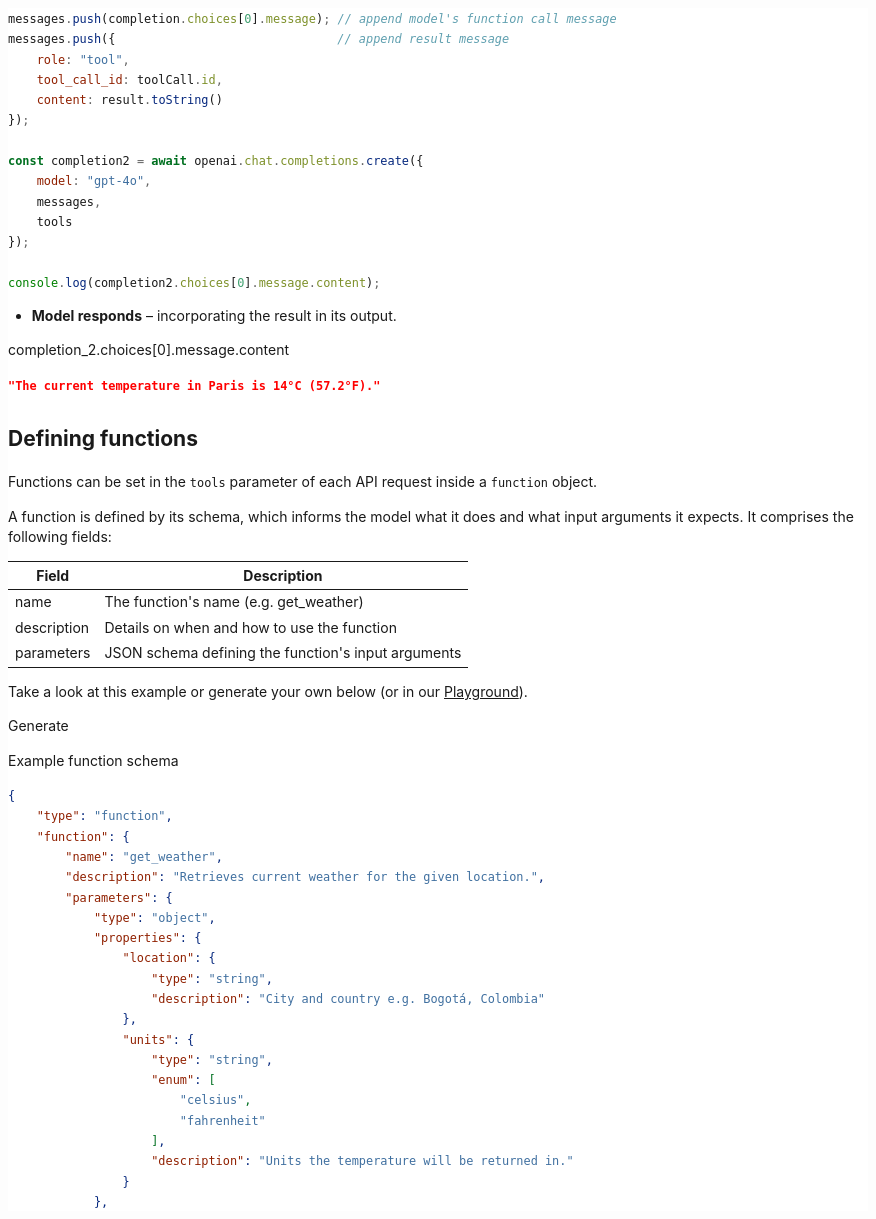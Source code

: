 ```javascript
messages.push(completion.choices[0].message); // append model's function call message
messages.push({                               // append result message
    role: "tool",
    tool_call_id: toolCall.id,
    content: result.toString()
});

const completion2 = await openai.chat.completions.create({
    model: "gpt-4o",
    messages,
    tools
});

console.log(completion2.choices[0].message.content);
```

*   **Model responds** – incorporating the result in its output.
    

completion\_2.choices\[0\].message.content

```json
"The current temperature in Paris is 14°C (57.2°F)."
```

## Defining functions

Functions can be set in the `tools` parameter of each API request inside a `function` object.

A function is defined by its schema, which informs the model what it does and what input arguments it expects. It comprises the following fields:

|Field|Description|
|---|---|
|name|The function's name (e.g. get_weather)|
|description|Details on when and how to use the function|
|parameters|JSON schema defining the function's input arguments|

Take a look at this example or generate your own below (or in our [Playground](/playground)).

Generate

Example function schema

```json
{
    "type": "function",
    "function": {
        "name": "get_weather",
        "description": "Retrieves current weather for the given location.",
        "parameters": {
            "type": "object",
            "properties": {
                "location": {
                    "type": "string",
                    "description": "City and country e.g. Bogotá, Colombia"
                },
                "units": {
                    "type": "string",
                    "enum": [
                        "celsius",
                        "fahrenheit"
                    ],
                    "description": "Units the temperature will be returned in."
                }
            },
```